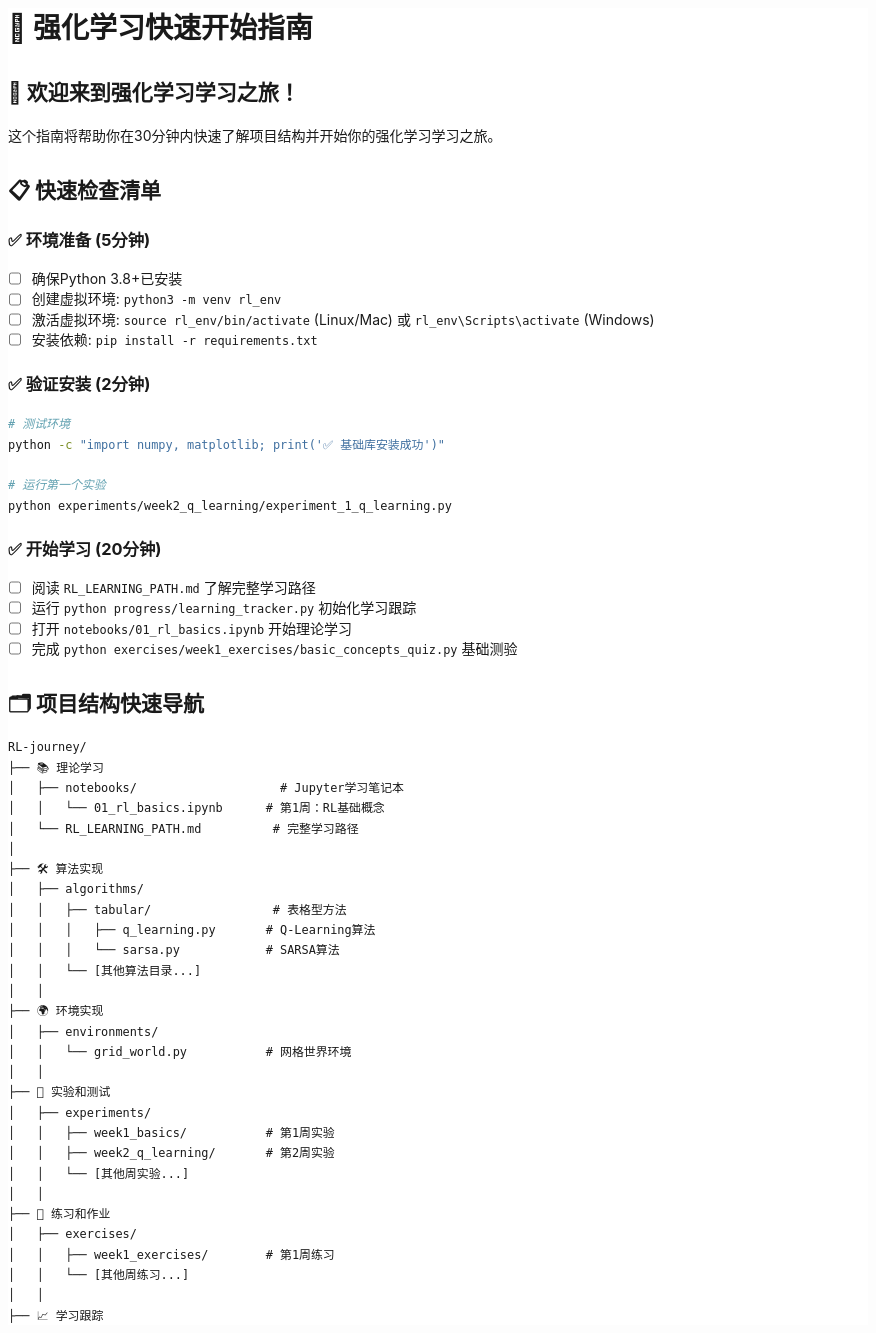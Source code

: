 # 🚀 强化学习快速开始指南

## 🎯 欢迎来到强化学习学习之旅！

这个指南将帮助你在30分钟内快速了解项目结构并开始你的强化学习学习之旅。

## 📋 快速检查清单

### ✅ 环境准备 (5分钟)
- [ ] 确保Python 3.8+已安装
- [ ] 创建虚拟环境: `python3 -m venv rl_env`
- [ ] 激活虚拟环境: `source rl_env/bin/activate` (Linux/Mac) 或 `rl_env\Scripts\activate` (Windows)
- [ ] 安装依赖: `pip install -r requirements.txt`

### ✅ 验证安装 (2分钟)
```bash
# 测试环境
python -c "import numpy, matplotlib; print('✅ 基础库安装成功')"

# 运行第一个实验
python experiments/week2_q_learning/experiment_1_q_learning.py
```

### ✅ 开始学习 (20分钟)
- [ ] 阅读 `RL_LEARNING_PATH.md` 了解完整学习路径
- [ ] 运行 `python progress/learning_tracker.py` 初始化学习跟踪
- [ ] 打开 `notebooks/01_rl_basics.ipynb` 开始理论学习
- [ ] 完成 `python exercises/week1_exercises/basic_concepts_quiz.py` 基础测验

## 🗂️ 项目结构快速导航

```
RL-journey/
├── 📚 理论学习
│   ├── notebooks/                    # Jupyter学习笔记本
│   │   └── 01_rl_basics.ipynb      # 第1周：RL基础概念
│   └── RL_LEARNING_PATH.md          # 完整学习路径
│
├── 🛠️ 算法实现
│   ├── algorithms/
│   │   ├── tabular/                 # 表格型方法
│   │   │   ├── q_learning.py       # Q-Learning算法
│   │   │   └── sarsa.py            # SARSA算法
│   │   └── [其他算法目录...]
│   │
├── 🌍 环境实现
│   ├── environments/
│   │   └── grid_world.py           # 网格世界环境
│   │
├── 🧪 实验和测试
│   ├── experiments/
│   │   ├── week1_basics/           # 第1周实验
│   │   ├── week2_q_learning/       # 第2周实验
│   │   └── [其他周实验...]
│   │
├── 📝 练习和作业
│   ├── exercises/
│   │   ├── week1_exercises/        # 第1周练习
│   │   └── [其他周练习...]
│   │
├── 📈 学习跟踪
```